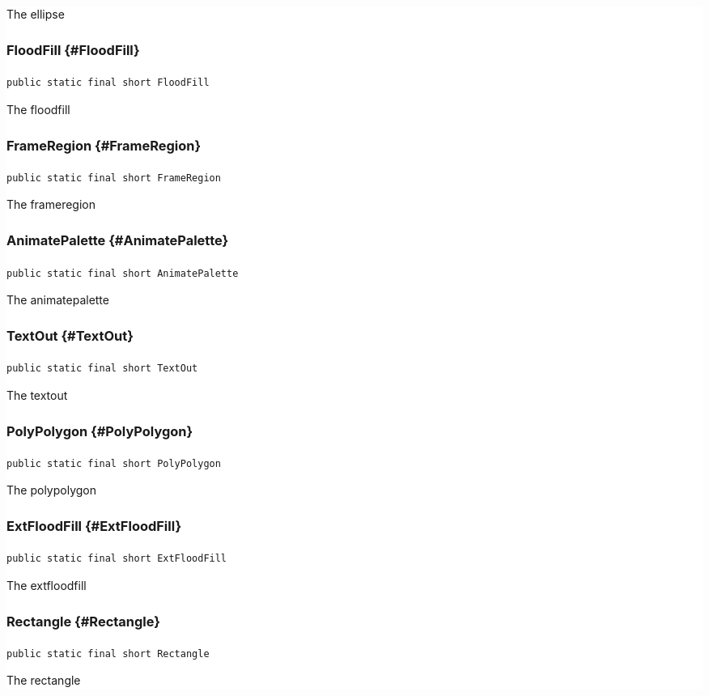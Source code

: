 
The ellipse

### FloodFill {#FloodFill}
```
public static final short FloodFill
```


The floodfill

### FrameRegion {#FrameRegion}
```
public static final short FrameRegion
```


The frameregion

### AnimatePalette {#AnimatePalette}
```
public static final short AnimatePalette
```


The animatepalette

### TextOut {#TextOut}
```
public static final short TextOut
```


The textout

### PolyPolygon {#PolyPolygon}
```
public static final short PolyPolygon
```


The polypolygon

### ExtFloodFill {#ExtFloodFill}
```
public static final short ExtFloodFill
```


The extfloodfill

### Rectangle {#Rectangle}
```
public static final short Rectangle
```


The rectangle
